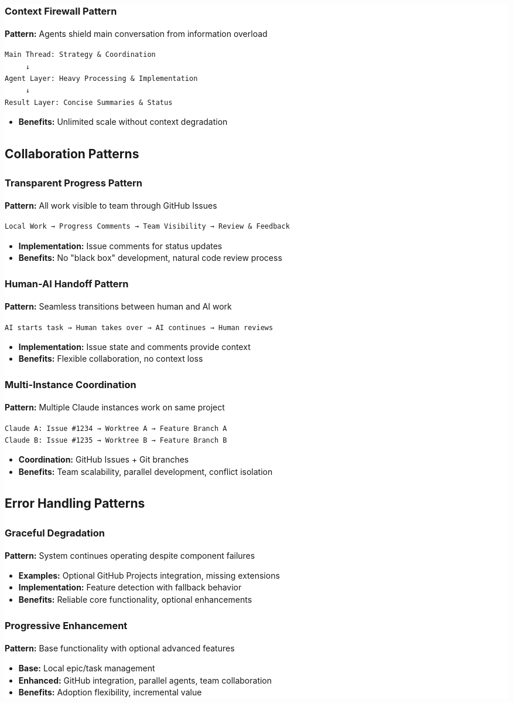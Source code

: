 ### Context Firewall Pattern
**Pattern:** Agents shield main conversation from information overload
```
Main Thread: Strategy & Coordination
     ↓
Agent Layer: Heavy Processing & Implementation
     ↓
Result Layer: Concise Summaries & Status
```
- **Benefits:** Unlimited scale without context degradation

## Collaboration Patterns

### Transparent Progress Pattern
**Pattern:** All work visible to team through GitHub Issues
```
Local Work → Progress Comments → Team Visibility → Review & Feedback
```
- **Implementation:** Issue comments for status updates
- **Benefits:** No "black box" development, natural code review process

### Human-AI Handoff Pattern
**Pattern:** Seamless transitions between human and AI work
```
AI starts task → Human takes over → AI continues → Human reviews
```
- **Implementation:** Issue state and comments provide context
- **Benefits:** Flexible collaboration, no context loss

### Multi-Instance Coordination
**Pattern:** Multiple Claude instances work on same project
```
Claude A: Issue #1234 → Worktree A → Feature Branch A
Claude B: Issue #1235 → Worktree B → Feature Branch B
```
- **Coordination:** GitHub Issues + Git branches
- **Benefits:** Team scalability, parallel development, conflict isolation

## Error Handling Patterns

### Graceful Degradation
**Pattern:** System continues operating despite component failures
- **Examples:** Optional GitHub Projects integration, missing extensions
- **Implementation:** Feature detection with fallback behavior
- **Benefits:** Reliable core functionality, optional enhancements

### Progressive Enhancement
**Pattern:** Base functionality with optional advanced features
- **Base:** Local epic/task management
- **Enhanced:** GitHub integration, parallel agents, team collaboration
- **Benefits:** Adoption flexibility, incremental value
